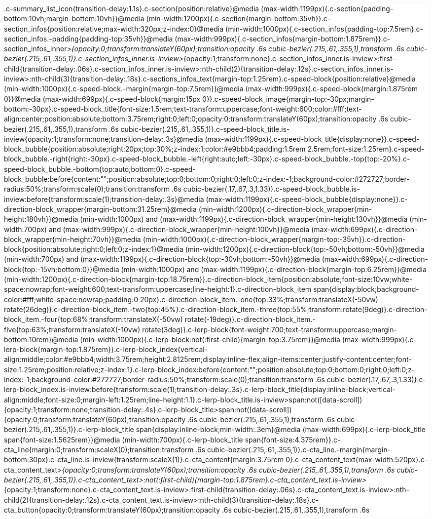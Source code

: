 .c-summary_list_icon{transition-delay:1.1s}.c-section{position:relative}@media (max-width:1199px){.c-section{padding-bottom:10vh;margin-bottom:10vh}}@media (min-width:1200px){.c-section{margin-bottom:35vh}}.c-section_infos{position:relative;max-width:320px;z-index:0}@media (min-width:1000px){.c-section_infos{padding-top:7.5rem}.c-section_infos.-padding{padding-top:35vh}}@media (max-width:999px){.c-section_infos{margin-bottom:1.875rem}}.c-section_infos_inner>*{opacity:0;transform:translateY(60px);transition:opacity .6s cubic-bezier(.215,.61,.355,1),transform .6s cubic-bezier(.215,.61,.355,1)}.c-section_infos_inner.is-inview>*{opacity:1;transform:none}.c-section_infos_inner.is-inview>:first-child{transition-delay:.06s}.c-section_infos_inner.is-inview>:nth-child(2){transition-delay:.12s}.c-section_infos_inner.is-inview>:nth-child(3){transition-delay:.18s}.c-sections_infos_text{margin-top:1.25rem}.c-speed-block{position:relative}@media (min-width:1000px){.c-speed-block.-margin{margin-top:7.5rem}}@media (max-width:999px){.c-speed-block{margin:1.875rem 0}}@media (max-width:699px){.c-speed-block{margin:15px 0}}.c-speed-block_image{margin-top:-30px;margin-bottom:-30px}.c-speed-block_title{font-size:1.5rem;text-transform:uppercase;font-weight:600;color:#fff;text-align:center;position:absolute;bottom:3.75rem;right:0;left:0;opacity:0;transform:translateY(60px);transition:opacity .6s cubic-bezier(.215,.61,.355,1),transform .6s cubic-bezier(.215,.61,.355,1)}.c-speed-block_title.is-inview{opacity:1;transform:none;transition-delay:.3s}@media (max-width:1199px){.c-speed-block_title{display:none}}.c-speed-block_bubble{position:absolute;right:20px;top:30%;z-index:1;color:#e9bbb4;padding:1.5rem 2.5rem;font-size:1.25rem}.c-speed-block_bubble.-right{right:-30px}.c-speed-block_bubble.-left{right:auto;left:-30px}.c-speed-block_bubble.-top{top:-20%}.c-speed-block_bubble.-bottom{top:auto;bottom:0}.c-speed-block_bubble:before{content:"";position:absolute;top:0;bottom:0;right:0;left:0;z-index:-1;background-color:#272727;border-radius:50%;transform:scale(0);transition:transform .6s cubic-bezier(.17,.67,.3,1.33)}.c-speed-block_bubble.is-inview:before{transform:scale(1);transition-delay:.3s}@media (max-width:1199px){.c-speed-block_bubble{display:none}}.c-direction-block_wrapper{margin-bottom:31.25rem}@media (min-width:1200px){.c-direction-block_wrapper{min-height:180vh}}@media (min-width:1000px) and (max-width:1199px){.c-direction-block_wrapper{min-height:130vh}}@media (min-width:700px) and (max-width:999px){.c-direction-block_wrapper{min-height:100vh}}@media (max-width:699px){.c-direction-block_wrapper{min-height:70vh}}@media (min-width:1000px){.c-direction-block_wrapper{margin-top:-35vh}}.c-direction-block{position:absolute;right:0;left:0;z-index:1}@media (min-width:1200px){.c-direction-block{top:-50vh;bottom:-50vh}}@media (min-width:700px) and (max-width:1199px){.c-direction-block{top:-30vh;bottom:-50vh}}@media (max-width:699px){.c-direction-block{top:-15vh;bottom:0}}@media (min-width:1000px) and (max-width:1199px){.c-direction-block{margin-top:6.25rem}}@media (min-width:1200px){.c-direction-block{margin-top:18.75rem}}.c-direction-block_item{position:absolute;font-size:10vw;white-space:nowrap;font-weight:600;text-transform:uppercase;line-height:1}.c-direction-block_item span{display:block;background-color:#fff;white-space:nowrap;padding:0 20px}.c-direction-block_item.-one{top:33%;transform:translateX(-50vw) rotate(26deg)}.c-direction-block_item.-two{top:45%}.c-direction-block_item.-three{top:55%;transform:rotate(9deg)}.c-direction-block_item.-four{top:68%;transform:translateX(-50vw) rotate(-19deg)}.c-direction-block_item.-five{top:63%;transform:translateX(-10vw) rotate(3deg)}.c-lerp-block{font-weight:700;text-transform:uppercase;margin-bottom:10rem}@media (min-width:1000px){.c-lerp-block:not(:first-child){margin-top:3.75rem}}@media (max-width:999px){.c-lerp-block{margin-top:1.875rem}}.c-lerp-block_index{vertical-align:middle;color:#e9bbb4;width:3.75rem;height:2.8125rem;display:inline-flex;align-items:center;justify-content:center;font-size:1.25rem;position:relative;z-index:1}.c-lerp-block_index:before{content:"";position:absolute;top:0;bottom:0;right:0;left:0;z-index:-1;background-color:#272727;border-radius:50%;transform:scale(0);transition:transform .6s cubic-bezier(.17,.67,.3,1.33)}.c-lerp-block_index.is-inview:before{transform:scale(1);transition-delay:.3s}.c-lerp-block_title{display:inline-block;vertical-align:middle;font-size:0;margin-left:1.25rem;line-height:1.1}.c-lerp-block_title.is-inview>span:not([data-scroll]){opacity:1;transform:none;transition-delay:.4s}.c-lerp-block_title>span:not([data-scroll]){opacity:0;transform:translateY(60px);transition:opacity .6s cubic-bezier(.215,.61,.355,1),transform .6s cubic-bezier(.215,.61,.355,1)}.c-lerp-block_title span{display:inline-block;min-width:.3em}@media (max-width:699px){.c-lerp-block_title span{font-size:1.5625rem}}@media (min-width:700px){.c-lerp-block_title span{font-size:4.375rem}}.c-cta_line{margin:0;transform:scaleX(0);transition:transform .6s cubic-bezier(.215,.61,.355,1)}.c-cta_line.-margin{margin-bottom:30px}.c-cta_line.is-inview{transform:scaleX(1)}.c-cta_content{margin:3.75rem 0}.c-cta_content_text{max-width:520px}.c-cta_content_text>*{opacity:0;transform:translateY(60px);transition:opacity .6s cubic-bezier(.215,.61,.355,1),transform .6s cubic-bezier(.215,.61,.355,1)}.c-cta_content_text>:not(:first-child){margin-top:1.875rem}.c-cta_content_text.is-inview>*{opacity:1;transform:none}.c-cta_content_text.is-inview>:first-child{transition-delay:.06s}.c-cta_content_text.is-inview>:nth-child(2){transition-delay:.12s}.c-cta_content_text.is-inview>:nth-child(3){transition-delay:.18s}.c-cta_button{opacity:0;transform:translateY(60px);transition:opacity .6s cubic-bezier(.215,.61,.355,1),transform .6s